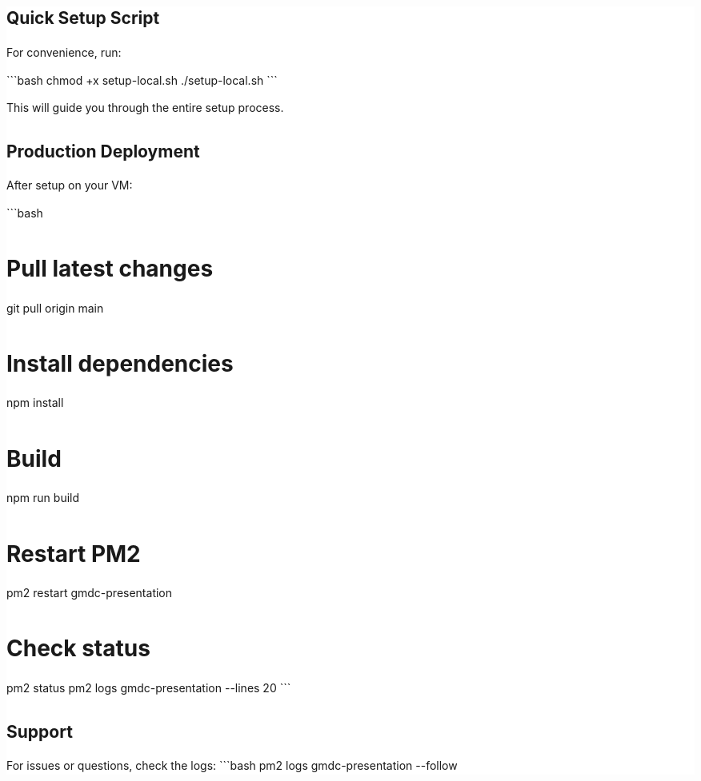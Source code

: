 ## Quick Setup Script

For convenience, run:

\`\`\`bash
chmod +x setup-local.sh
./setup-local.sh
\`\`\`

This will guide you through the entire setup process.

## Production Deployment

After setup on your VM:

\`\`\`bash
# Pull latest changes
git pull origin main

# Install dependencies
npm install

# Build
npm run build

# Restart PM2
pm2 restart gmdc-presentation

# Check status
pm2 status
pm2 logs gmdc-presentation --lines 20
\`\`\`

## Support

For issues or questions, check the logs:
\`\`\`bash
pm2 logs gmdc-presentation --follow
